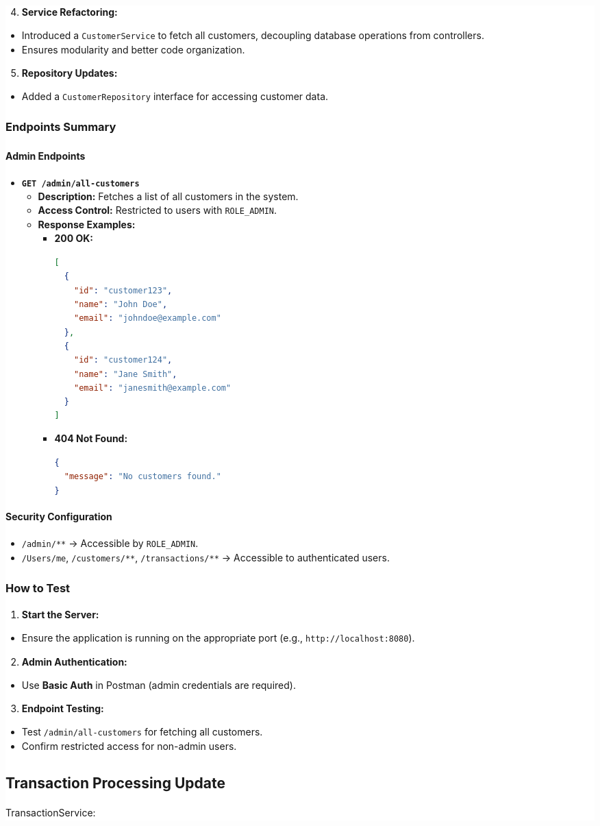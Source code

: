 4. **Service Refactoring:**
  - Introduced a `CustomerService` to fetch all customers, decoupling database operations from controllers.
  - Ensures modularity and better code organization.

5. **Repository Updates:**
  - Added a `CustomerRepository` interface for accessing customer data.

### Endpoints Summary

#### **Admin Endpoints**
- **`GET /admin/all-customers`**
  - **Description:** Fetches a list of all customers in the system.
  - **Access Control:** Restricted to users with `ROLE_ADMIN`.
  - **Response Examples:**
    - **200 OK:**
      ```json
      [
        {
          "id": "customer123",
          "name": "John Doe",
          "email": "johndoe@example.com"
        },
        {
          "id": "customer124",
          "name": "Jane Smith",
          "email": "janesmith@example.com"
        }
      ]
      ```
    - **404 Not Found:**
      ```json
      {
        "message": "No customers found."
      }
      ```

#### **Security Configuration**
- `/admin/**` → Accessible by `ROLE_ADMIN`.
- `/Users/me`, `/customers/**`, `/transactions/**` → Accessible to authenticated users.

### How to Test
1. **Start the Server:**
  - Ensure the application is running on the appropriate port (e.g., `http://localhost:8080`).
2. **Admin Authentication:**
  - Use **Basic Auth** in Postman (admin credentials are required).
3. **Endpoint Testing:**
  - Test `/admin/all-customers` for fetching all customers.
  - Confirm restricted access for non-admin users.

## Transaction Processing Update
TransactionService:

